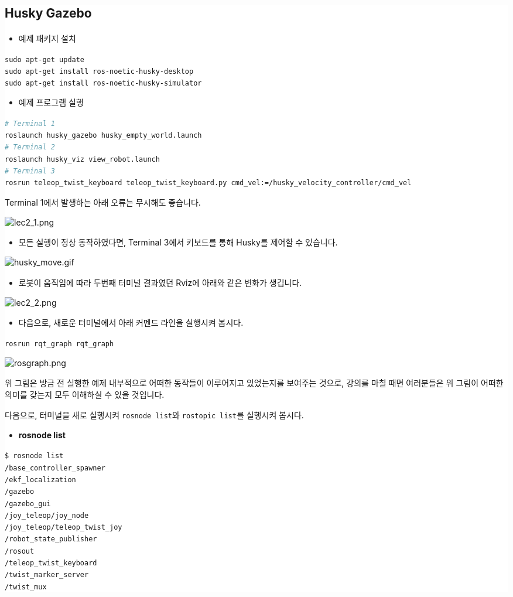## Husky Gazebo

- 예제 패키지 설치

```
sudo apt-get update
sudo apt-get install ros-noetic-husky-desktop
sudo apt-get install ros-noetic-husky-simulator
```

- 예제 프로그램 실행

```bash
# Terminal 1
roslaunch husky_gazebo husky_empty_world.launch
# Terminal 2
roslaunch husky_viz view_robot.launch
# Terminal 3
rosrun teleop_twist_keyboard teleop_twist_keyboard.py cmd_vel:=/husky_velocity_controller/cmd_vel
```

Terminal 1에서 발생하는 아래 오류는 무시해도 좋습니다.

![lec2_1.png](/kr/ros_basic_noetic/images3/lec2_1.png?height=300px)

- 모든 실행이 정상 동작하였다면, Terminal 3에서 키보드를 통해 Husky를 제어할 수 있습니다.

![husky_move.gif](/kr/ros_basic_noetic/images3/husky_move.gif?height=400px)

- 로봇이 움직임에 따라 두번째 터미널 결과였던 Rviz에 아래와 같은 변화가 생깁니다.

![lec2_2.png](/kr/ros_basic_noetic/images3/lec2_2.png?height=400px)

- 다음으로, 새로운 터미널에서 아래 커멘드 라인을 실행시켜 봅시다.

```bash
rosrun rqt_graph rqt_graph
```

![rosgraph.png](/kr/ros_basic_noetic/images3/rosgraph.png?height=150px)

위 그림은 방금 전 실행한 예제 내부적으로 어떠한 동작들이 이루어지고 있었는지를 보여주는 것으로, 강의를 마칠 때면 여러분들은 위 그림이 어떠한 의미를 갖는지 모두 이해하실 수 있을 것입니다.

다음으로, 터미널을 새로 실행시켜 `rosnode list`와 `rostopic list`를 실행시켜 봅시다.

- **rosnode list**

```bash
$ rosnode list
/base_controller_spawner
/ekf_localization
/gazebo
/gazebo_gui
/joy_teleop/joy_node
/joy_teleop/teleop_twist_joy
/robot_state_publisher
/rosout
/teleop_twist_keyboard
/twist_marker_server
/twist_mux
```
